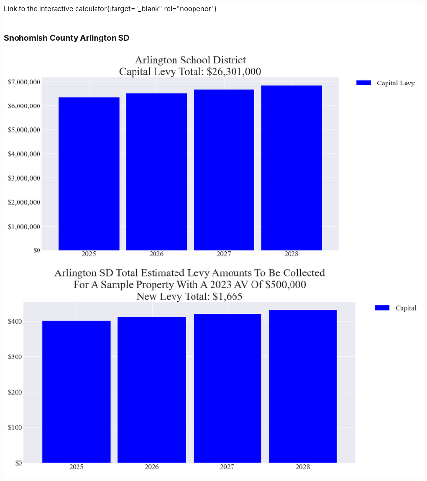 [Link to the interactive calculator](calculator_mount_vernon_capital_20240213_enhanced){:target="_blank" rel="noopener"}

___

### Snohomish County Arlington SD

![Arlington SD capital levy totals chart](pagesManual/LeviesReport/20240213/ArlingtonCapital.png "Arlington SD capital levy totals chart")
![Arlington SD capital levy example parcel chart](pagesManual/LeviesReport/20240213/ArlingtonCapitalParcel.png "Arlington SD capital levy example parcel chart")
